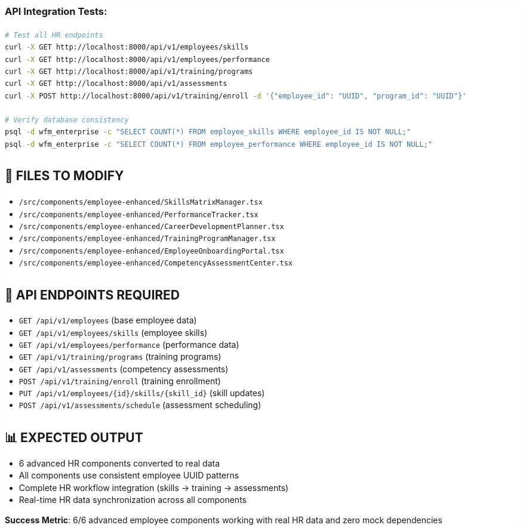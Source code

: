 ### API Integration Tests:
```bash
# Test all HR endpoints
curl -X GET http://localhost:8000/api/v1/employees/skills
curl -X GET http://localhost:8000/api/v1/employees/performance  
curl -X GET http://localhost:8000/api/v1/training/programs
curl -X GET http://localhost:8000/api/v1/assessments
curl -X POST http://localhost:8000/api/v1/training/enroll -d '{"employee_id": "UUID", "program_id": "UUID"}'

# Verify database consistency
psql -d wfm_enterprise -c "SELECT COUNT(*) FROM employee_skills WHERE employee_id IS NOT NULL;"
psql -d wfm_enterprise -c "SELECT COUNT(*) FROM employee_performance WHERE employee_id IS NOT NULL;"
```

## 📁 FILES TO MODIFY
- `/src/components/employee-enhanced/SkillsMatrixManager.tsx`
- `/src/components/employee-enhanced/PerformanceTracker.tsx`
- `/src/components/employee-enhanced/CareerDevelopmentPlanner.tsx`
- `/src/components/employee-enhanced/TrainingProgramManager.tsx`
- `/src/components/employee-enhanced/EmployeeOnboardingPortal.tsx`
- `/src/components/employee-enhanced/CompetencyAssessmentCenter.tsx`

## 🔗 API ENDPOINTS REQUIRED
- `GET /api/v1/employees` (base employee data)
- `GET /api/v1/employees/skills` (employee skills)
- `GET /api/v1/employees/performance` (performance data)
- `GET /api/v1/training/programs` (training programs)
- `GET /api/v1/assessments` (competency assessments)
- `POST /api/v1/training/enroll` (training enrollment)
- `PUT /api/v1/employees/{id}/skills/{skill_id}` (skill updates)
- `POST /api/v1/assessments/schedule` (assessment scheduling)

## 📊 EXPECTED OUTPUT
- 6 advanced HR components converted to real data
- All components use consistent employee UUID patterns
- Complete HR workflow integration (skills → training → assessments)
- Real-time HR data synchronization across all components

**Success Metric**: 6/6 advanced employee components working with real HR data and zero mock dependencies